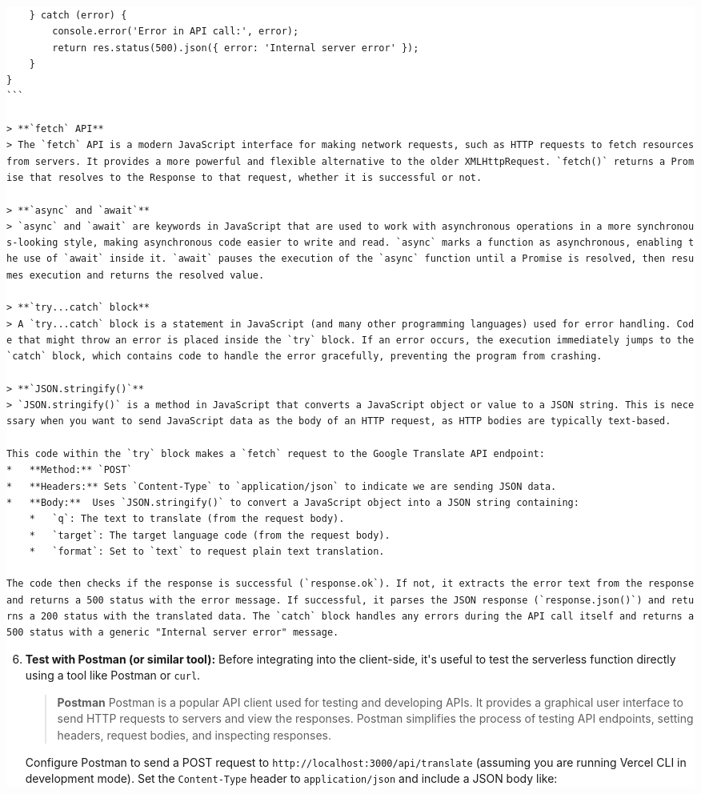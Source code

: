         } catch (error) {
            console.error('Error in API call:', error);
            return res.status(500).json({ error: 'Internal server error' });
        }
    }
    ```

    > **`fetch` API**
    > The `fetch` API is a modern JavaScript interface for making network requests, such as HTTP requests to fetch resources from servers. It provides a more powerful and flexible alternative to the older XMLHttpRequest. `fetch()` returns a Promise that resolves to the Response to that request, whether it is successful or not.

    > **`async` and `await`**
    > `async` and `await` are keywords in JavaScript that are used to work with asynchronous operations in a more synchronous-looking style, making asynchronous code easier to write and read. `async` marks a function as asynchronous, enabling the use of `await` inside it. `await` pauses the execution of the `async` function until a Promise is resolved, then resumes execution and returns the resolved value.

    > **`try...catch` block**
    > A `try...catch` block is a statement in JavaScript (and many other programming languages) used for error handling. Code that might throw an error is placed inside the `try` block. If an error occurs, the execution immediately jumps to the `catch` block, which contains code to handle the error gracefully, preventing the program from crashing.

    > **`JSON.stringify()`**
    > `JSON.stringify()` is a method in JavaScript that converts a JavaScript object or value to a JSON string. This is necessary when you want to send JavaScript data as the body of an HTTP request, as HTTP bodies are typically text-based.

    This code within the `try` block makes a `fetch` request to the Google Translate API endpoint:
    *   **Method:** `POST`
    *   **Headers:** Sets `Content-Type` to `application/json` to indicate we are sending JSON data.
    *   **Body:**  Uses `JSON.stringify()` to convert a JavaScript object into a JSON string containing:
        *   `q`: The text to translate (from the request body).
        *   `target`: The target language code (from the request body).
        *   `format`: Set to `text` to request plain text translation.

    The code then checks if the response is successful (`response.ok`). If not, it extracts the error text from the response and returns a 500 status with the error message. If successful, it parses the JSON response (`response.json()`) and returns a 200 status with the translated data. The `catch` block handles any errors during the API call itself and returns a 500 status with a generic "Internal server error" message.

6.  **Test with Postman (or similar tool):** Before integrating into the client-side, it's useful to test the serverless function directly using a tool like Postman or `curl`.

    > **Postman**
    > Postman is a popular API client used for testing and developing APIs. It provides a graphical user interface to send HTTP requests to servers and view the responses. Postman simplifies the process of testing API endpoints, setting headers, request bodies, and inspecting responses.

    Configure Postman to send a POST request to `http://localhost:3000/api/translate` (assuming you are running Vercel CLI in development mode). Set the `Content-Type` header to `application/json` and include a JSON body like:
